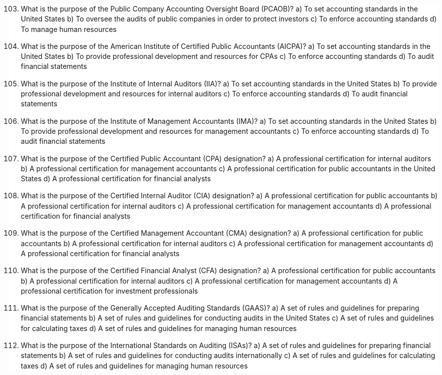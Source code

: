 103. What is the purpose of the Public Company Accounting Oversight Board (PCAOB)?
    a) To set accounting standards in the United States
    b) To oversee the audits of public companies in order to protect investors
    c) To enforce accounting standards
    d) To manage human resources

104. What is the purpose of the American Institute of Certified Public Accountants (AICPA)?
    a) To set accounting standards in the United States
    b) To provide professional development and resources for CPAs
    c) To enforce accounting standards
    d) To audit financial statements

105. What is the purpose of the Institute of Internal Auditors (IIA)?
    a) To set accounting standards in the United States
    b) To provide professional development and resources for internal auditors
    c) To enforce accounting standards
    d) To audit financial statements

106. What is the purpose of the Institute of Management Accountants (IMA)?
    a) To set accounting standards in the United States
    b) To provide professional development and resources for management accountants
    c) To enforce accounting standards
    d) To audit financial statements

107. What is the purpose of the Certified Public Accountant (CPA) designation?
    a) A professional certification for internal auditors
    b) A professional certification for management accountants
    c) A professional certification for public accountants in the United States
    d) A professional certification for financial analysts

108. What is the purpose of the Certified Internal Auditor (CIA) designation?
    a) A professional certification for public accountants
    b) A professional certification for internal auditors
    c) A professional certification for management accountants
    d) A professional certification for financial analysts

109. What is the purpose of the Certified Management Accountant (CMA) designation?
    a) A professional certification for public accountants
    b) A professional certification for internal auditors
    c) A professional certification for management accountants
    d) A professional certification for financial analysts

110. What is the purpose of the Certified Financial Analyst (CFA) designation?
    a) A professional certification for public accountants
    b) A professional certification for internal auditors
    c) A professional certification for management accountants
    d) A professional certification for investment professionals

111. What is the purpose of the Generally Accepted Auditing Standards (GAAS)?
    a) A set of rules and guidelines for preparing financial statements
    b) A set of rules and guidelines for conducting audits in the United States
    c) A set of rules and guidelines for calculating taxes
    d) A set of rules and guidelines for managing human resources

112. What is the purpose of the International Standards on Auditing (ISAs)?
    a) A set of rules and guidelines for preparing financial statements
    b) A set of rules and guidelines for conducting audits internationally
    c) A set of rules and guidelines for calculating taxes
    d) A set of rules and guidelines for managing human resources
